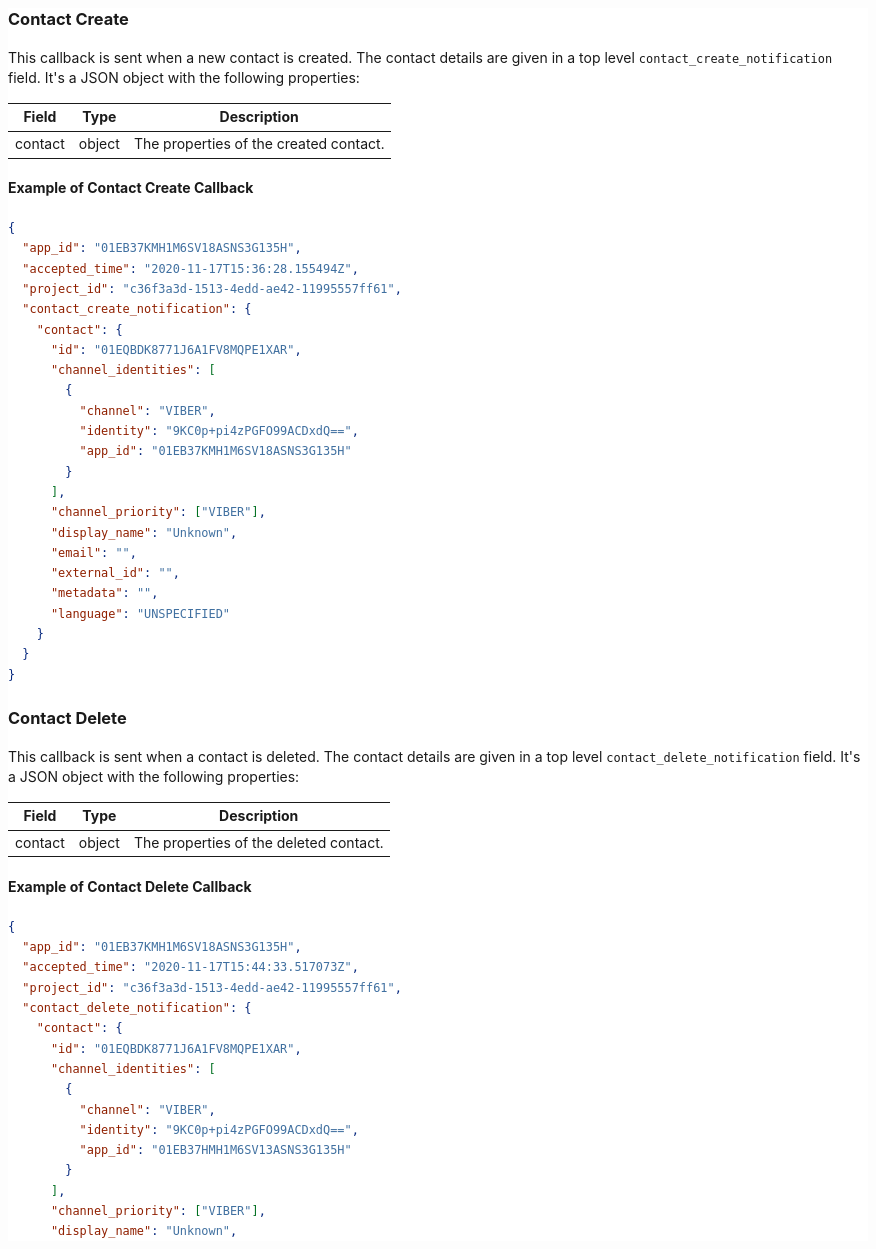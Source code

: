 ### Contact Create

This callback is sent when a new contact is created. The contact details are given in a top level `contact_create_notification` field. It's a JSON object with the following properties:

| Field   | Type   | Description                            |
| ------- | ------ | -------------------------------------- |
| contact | object | The properties of the created contact. |

#### Example of Contact Create Callback

```json
{
  "app_id": "01EB37KMH1M6SV18ASNS3G135H",
  "accepted_time": "2020-11-17T15:36:28.155494Z",
  "project_id": "c36f3a3d-1513-4edd-ae42-11995557ff61",
  "contact_create_notification": {
    "contact": {
      "id": "01EQBDK8771J6A1FV8MQPE1XAR",
      "channel_identities": [
        {
          "channel": "VIBER",
          "identity": "9KC0p+pi4zPGFO99ACDxdQ==",
          "app_id": "01EB37KMH1M6SV18ASNS3G135H"
        }
      ],
      "channel_priority": ["VIBER"],
      "display_name": "Unknown",
      "email": "",
      "external_id": "",
      "metadata": "",
      "language": "UNSPECIFIED"
    }
  }
}
```

### Contact Delete

This callback is sent when a contact is deleted. The contact details are given in a top level `contact_delete_notification` field. It's a JSON object with the following properties:

| Field   | Type   | Description                            |
| ------- | ------ | -------------------------------------- |
| contact | object | The properties of the deleted contact. |

#### Example of Contact Delete Callback

```json
{
  "app_id": "01EB37KMH1M6SV18ASNS3G135H",
  "accepted_time": "2020-11-17T15:44:33.517073Z",
  "project_id": "c36f3a3d-1513-4edd-ae42-11995557ff61",
  "contact_delete_notification": {
    "contact": {
      "id": "01EQBDK8771J6A1FV8MQPE1XAR",
      "channel_identities": [
        {
          "channel": "VIBER",
          "identity": "9KC0p+pi4zPGFO99ACDxdQ==",
          "app_id": "01EB37HMH1M6SV13ASNS3G135H"
        }
      ],
      "channel_priority": ["VIBER"],
      "display_name": "Unknown",
```